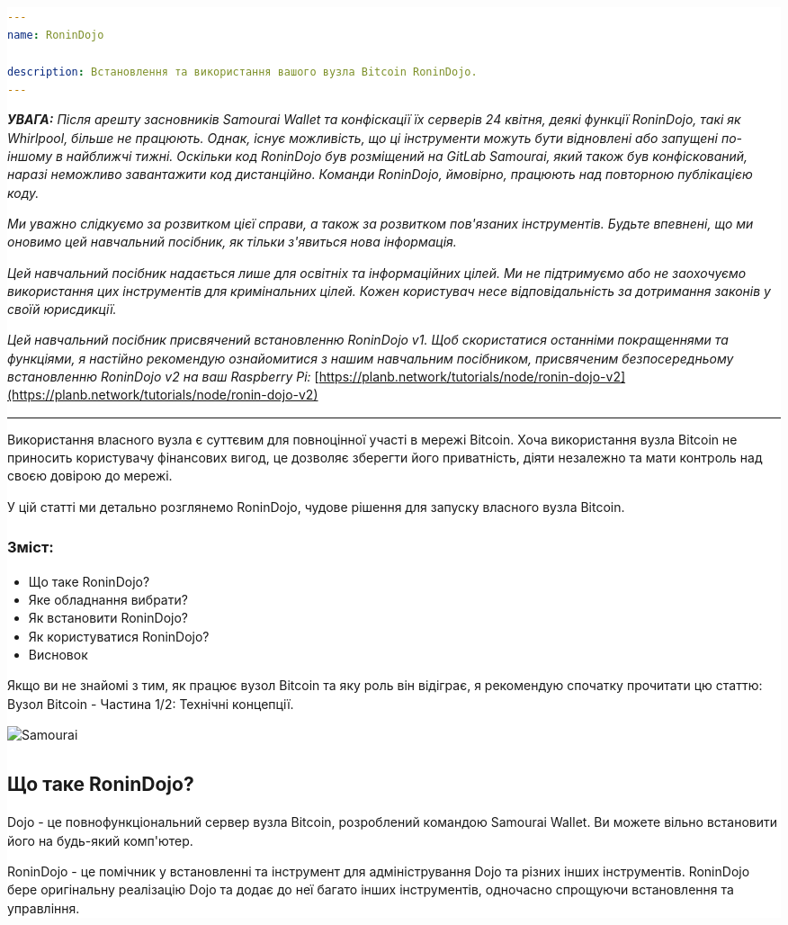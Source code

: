 ```yaml
---
name: RoninDojo

description: Встановлення та використання вашого вузла Bitcoin RoninDojo.
---
```

***УВАГА:** Після арешту засновників Samourai Wallet та конфіскації їх серверів 24 квітня, деякі функції RoninDojo, такі як Whirlpool, більше не працюють. Однак, існує можливість, що ці інструменти можуть бути відновлені або запущені по-іншому в найближчі тижні. Оскільки код RoninDojo був розміщений на GitLab Samourai, який також був конфіскований, наразі неможливо завантажити код дистанційно. Команди RoninDojo, ймовірно, працюють над повторною публікацією коду.*

_Ми уважно слідкуємо за розвитком цієї справи, а також за розвитком пов'язаних інструментів. Будьте впевнені, що ми оновимо цей навчальний посібник, як тільки з'явиться нова інформація._

_Цей навчальний посібник надається лише для освітніх та інформаційних цілей. Ми не підтримуємо або не заохочуємо використання цих інструментів для кримінальних цілей. Кожен користувач несе відповідальність за дотримання законів у своїй юрисдикції._

_Цей навчальний посібник присвячений встановленню RoninDojo v1. Щоб скористатися останніми покращеннями та функціями, я настійно рекомендую ознайомитися з нашим навчальним посібником, присвяченим безпосередньому встановленню RoninDojo v2 на ваш Raspberry Pi:_ [https://planb.network/tutorials/node/ronin-dojo-v2](https://planb.network/tutorials/node/ronin-dojo-v2)

---

Використання власного вузла є суттєвим для повноцінної участі в мережі Bitcoin. Хоча використання вузла Bitcoin не приносить користувачу фінансових вигод, це дозволяє зберегти його приватність, діяти незалежно та мати контроль над своєю довірою до мережі.

У цій статті ми детально розглянемо RoninDojo, чудове рішення для запуску власного вузла Bitcoin.

### Зміст:

- Що таке RoninDojo?
- Яке обладнання вибрати?
- Як встановити RoninDojo?
- Як користуватися RoninDojo?
- Висновок

Якщо ви не знайомі з тим, як працює вузол Bitcoin та яку роль він відіграє, я рекомендую спочатку прочитати цю статтю: Вузол Bitcoin - Частина 1/2: Технічні концепції.

![Samourai](assets/1.webp)

## Що таке RoninDojo?

Dojo - це повнофункціональний сервер вузла Bitcoin, розроблений командою Samourai Wallet. Ви можете вільно встановити його на будь-який комп'ютер.

RoninDojo - це помічник у встановленні та інструмент для адміністрування Dojo та різних інших інструментів. RoninDojo бере оригінальну реалізацію Dojo та додає до неї багато інших інструментів, одночасно спрощуючи встановлення та управління.
